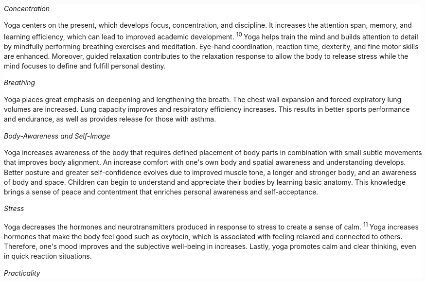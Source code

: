 </sup>
</p>
<p>
<i>
Concentration
</i>
</p>
<p>
Yoga centers on the present, which develops focus, concentration, and discipline. It increases the attention span, memory, and learning efficiency, which can lead to improved academic development.
<sup>
10
</sup>
Yoga helps train the mind and builds attention to detail by mindfully performing breathing exercises and meditation. Eye-hand coordination, reaction time, dexterity, and fine motor skills are enhanced. Moreover, guided relaxation contributes to the relaxation response to allow the body to release stress while the mind focuses to define and fulfill personal destiny.
</p>
<p>
<i>
Breathing
</i>
</p>
<p>
Yoga places great emphasis on deepening and lengthening the breath. The chest wall expansion and forced expiratory lung volumes are increased. Lung capacity improves and respiratory efficiency increases. This results in better sports performance and endurance, as well as provides release for those with asthma.
</p>
<p>
<i>
Body-Awareness and Self-Image
</i>
</p>
<p>
Yoga increases awareness of the body that requires defined placement of body parts in combination with small subtle movements that improves body alignment. An increase comfort with one's own body and spatial awareness and understanding develops. Better posture and greater self-confidence evolves due to improved muscle tone, a longer and stronger body, and an awareness of body and space. Children can begin to understand and appreciate their bodies by learning basic anatomy. This knowledge brings a sense of peace and contentment that enriches personal awareness and self-acceptance.
</p>
<p>
<i>
Stress
</i>
</p>
<p>
Yoga decreases the hormones and neurotransmitters produced in response to stress to create a sense of calm.
<sup>
11
</sup>
Yoga increases hormones that make the body feel good such as oxytocin, which is associated with feeling relaxed and connected to others. Therefore, one's mood improves and the subjective well-being in increases. Lastly, yoga promotes calm and clear thinking, even in quick reaction situations.
</p>
<p>
<i>
Practicality
</i>
</p>
<p>